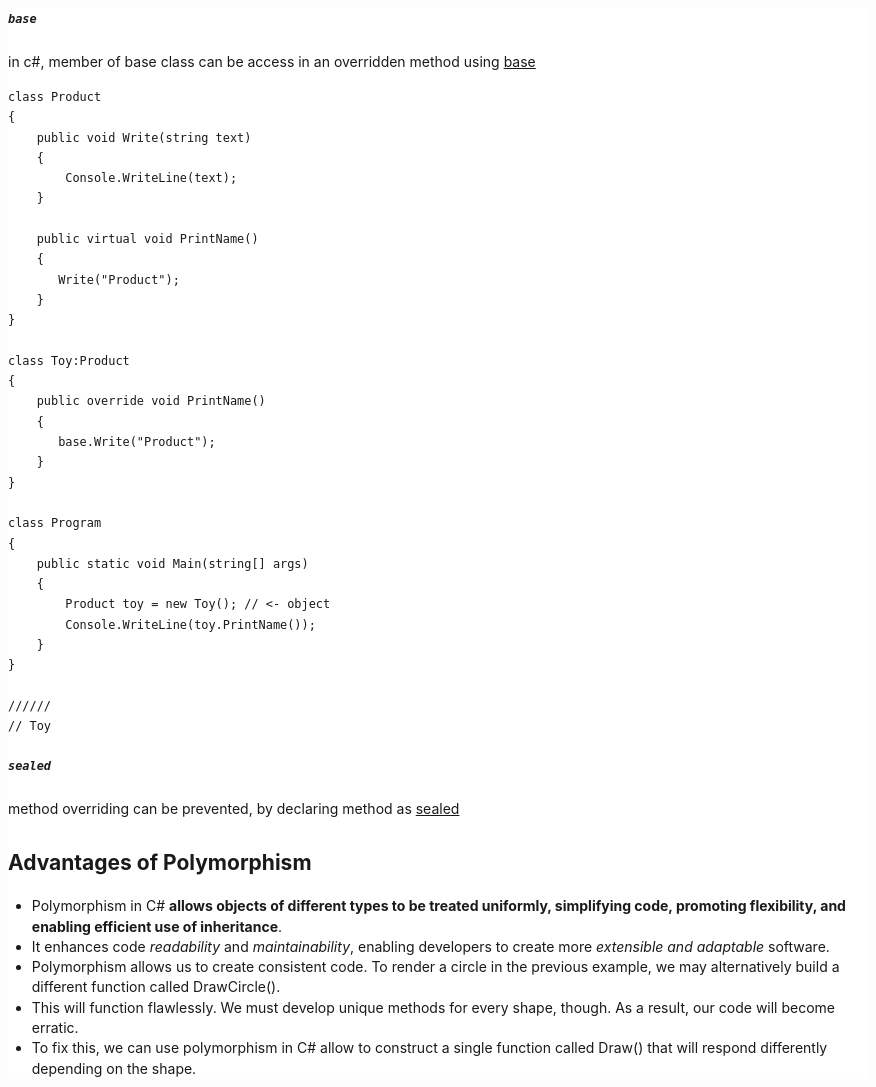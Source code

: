 ##### `base`

in c#, member of base class can be access in an overridden method using [base](https://learn.microsoft.com/en-us/dotnet/csharp/language-reference/keywords/base)

```csharp{14-15, 18, 20}
class Product
{
    public void Write(string text)
    {
        Console.WriteLine(text);
    }

    public virtual void PrintName()
    {
       Write("Product");    
    }
}

class Toy:Product
{
    public override void PrintName()
    {
       base.Write("Product");   
    }
}

class Program
{
    public static void Main(string[] args)
    {
        Product toy = new Toy(); // <- object
        Console.WriteLine(toy.PrintName());
    }
}

//////
// Toy
```
##### `sealed`

method overriding can be prevented, by declaring method as [sealed](https://learn.microsoft.com/en-us/dotnet/csharp/language-reference/keywords/sealed)


## Advantages of Polymorphism

- Polymorphism in C# **allows objects of different types to be treated uniformly, simplifying code, promoting flexibility, and enabling efficient use of inheritance**.
- It enhances code *readability* and *maintainability*, enabling developers to create more *extensible and adaptable* software.
- Polymorphism allows us to create consistent code. To render a circle in the previous example, we may alternatively build a different function called DrawCircle().
- This will function flawlessly. We must develop unique methods for every shape, though. As a result, our code will become erratic.
- To fix this, we can use polymorphism in C# allow to construct a single function called Draw() that will respond differently depending on the shape.





